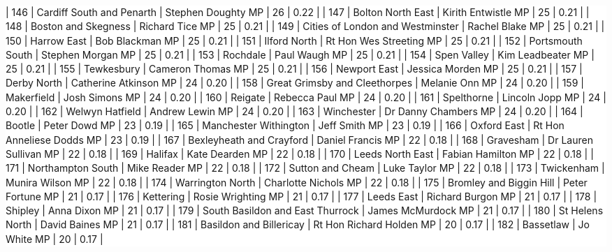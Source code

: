 | 146 | Cardiff South and Penarth | Stephen Doughty MP | 26 | 0.22 |
| 147 | Bolton North East | Kirith Entwistle MP | 25 | 0.21 |
| 148 | Boston and Skegness | Richard Tice MP | 25 | 0.21 |
| 149 | Cities of London and Westminster | Rachel Blake MP | 25 | 0.21 |
| 150 | Harrow East | Bob Blackman MP | 25 | 0.21 |
| 151 | Ilford North | Rt Hon Wes Streeting MP | 25 | 0.21 |
| 152 | Portsmouth South | Stephen Morgan MP | 25 | 0.21 |
| 153 | Rochdale | Paul Waugh MP | 25 | 0.21 |
| 154 | Spen Valley | Kim Leadbeater MP | 25 | 0.21 |
| 155 | Tewkesbury | Cameron Thomas MP | 25 | 0.21 |
| 156 | Newport East | Jessica Morden MP | 25 | 0.21 |
| 157 | Derby North | Catherine Atkinson MP | 24 | 0.20 |
| 158 | Great Grimsby and Cleethorpes | Melanie Onn MP | 24 | 0.20 |
| 159 | Makerfield | Josh Simons MP | 24 | 0.20 |
| 160 | Reigate | Rebecca Paul MP | 24 | 0.20 |
| 161 | Spelthorne | Lincoln Jopp MP | 24 | 0.20 |
| 162 | Welwyn Hatfield | Andrew Lewin MP | 24 | 0.20 |
| 163 | Winchester | Dr Danny Chambers MP | 24 | 0.20 |
| 164 | Bootle | Peter Dowd MP | 23 | 0.19 |
| 165 | Manchester Withington | Jeff Smith MP | 23 | 0.19 |
| 166 | Oxford East | Rt Hon Anneliese Dodds MP | 23 | 0.19 |
| 167 | Bexleyheath and Crayford | Daniel Francis MP | 22 | 0.18 |
| 168 | Gravesham | Dr Lauren Sullivan MP | 22 | 0.18 |
| 169 | Halifax | Kate Dearden MP | 22 | 0.18 |
| 170 | Leeds North East | Fabian Hamilton MP | 22 | 0.18 |
| 171 | Northampton South | Mike Reader MP | 22 | 0.18 |
| 172 | Sutton and Cheam | Luke Taylor MP | 22 | 0.18 |
| 173 | Twickenham | Munira Wilson MP | 22 | 0.18 |
| 174 | Warrington North | Charlotte Nichols MP | 22 | 0.18 |
| 175 | Bromley and Biggin Hill | Peter Fortune MP | 21 | 0.17 |
| 176 | Kettering | Rosie Wrighting MP | 21 | 0.17 |
| 177 | Leeds East | Richard Burgon MP | 21 | 0.17 |
| 178 | Shipley | Anna Dixon MP | 21 | 0.17 |
| 179 | South Basildon and East Thurrock | James McMurdock MP | 21 | 0.17 |
| 180 | St Helens North | David Baines MP | 21 | 0.17 |
| 181 | Basildon and Billericay | Rt Hon Richard Holden MP | 20 | 0.17 |
| 182 | Bassetlaw | Jo White MP | 20 | 0.17 |
